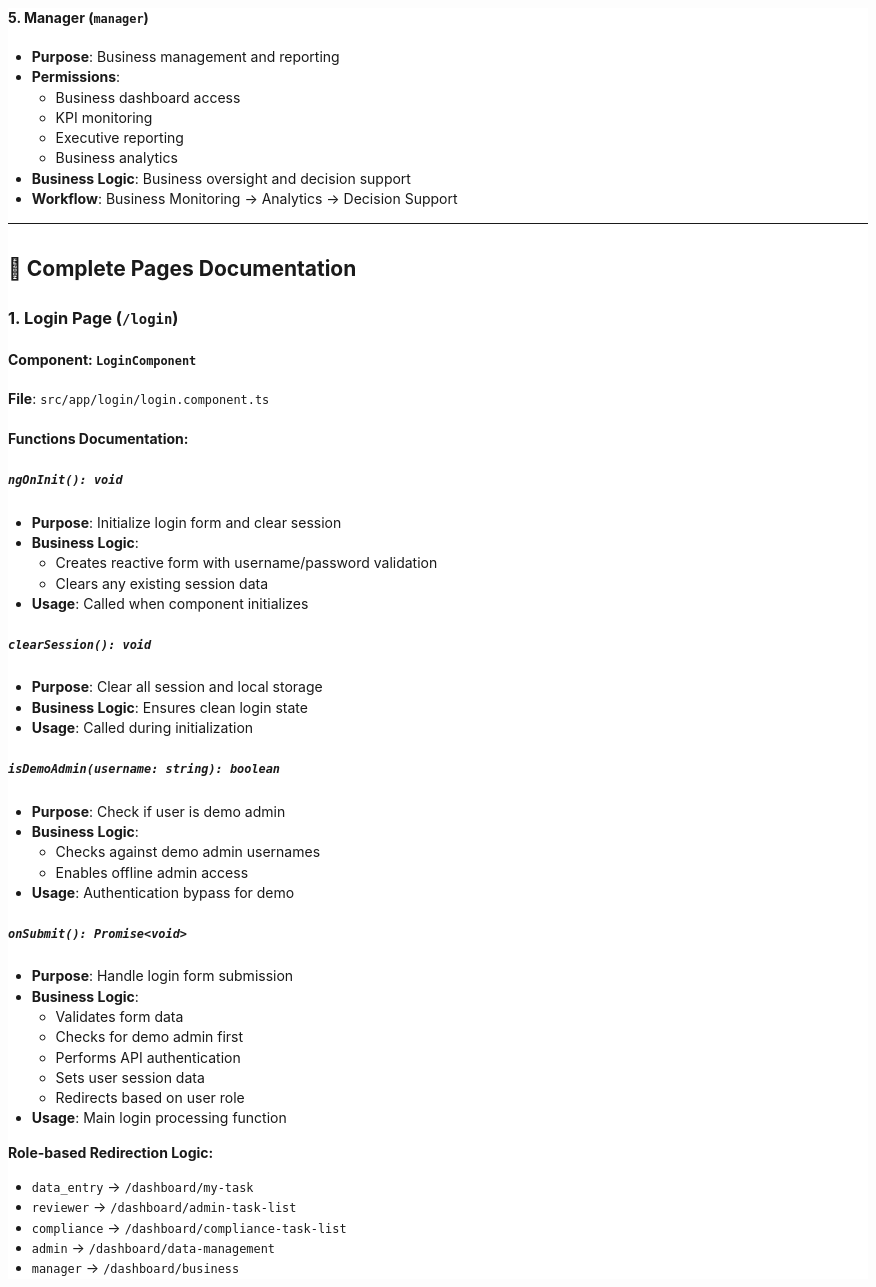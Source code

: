 #### 5. **Manager** (`manager`)
- **Purpose**: Business management and reporting
- **Permissions**:
  - Business dashboard access
  - KPI monitoring
  - Executive reporting
  - Business analytics
- **Business Logic**: Business oversight and decision support
- **Workflow**: Business Monitoring → Analytics → Decision Support

---

## 📱 Complete Pages Documentation

### 1. **Login Page** (`/login`)

#### Component: `LoginComponent`
**File**: `src/app/login/login.component.ts`

#### Functions Documentation:

##### `ngOnInit(): void`
- **Purpose**: Initialize login form and clear session
- **Business Logic**: 
  - Creates reactive form with username/password validation
  - Clears any existing session data
- **Usage**: Called when component initializes

##### `clearSession(): void`
- **Purpose**: Clear all session and local storage
- **Business Logic**: Ensures clean login state
- **Usage**: Called during initialization

##### `isDemoAdmin(username: string): boolean`
- **Purpose**: Check if user is demo admin
- **Business Logic**: 
  - Checks against demo admin usernames
  - Enables offline admin access
- **Usage**: Authentication bypass for demo

##### `onSubmit(): Promise<void>`
- **Purpose**: Handle login form submission
- **Business Logic**:
  - Validates form data
  - Checks for demo admin first
  - Performs API authentication
  - Sets user session data
  - Redirects based on user role
- **Usage**: Main login processing function

**Role-based Redirection Logic:**
- `data_entry` → `/dashboard/my-task`
- `reviewer` → `/dashboard/admin-task-list`
- `compliance` → `/dashboard/compliance-task-list`
- `admin` → `/dashboard/data-management`
- `manager` → `/dashboard/business`
